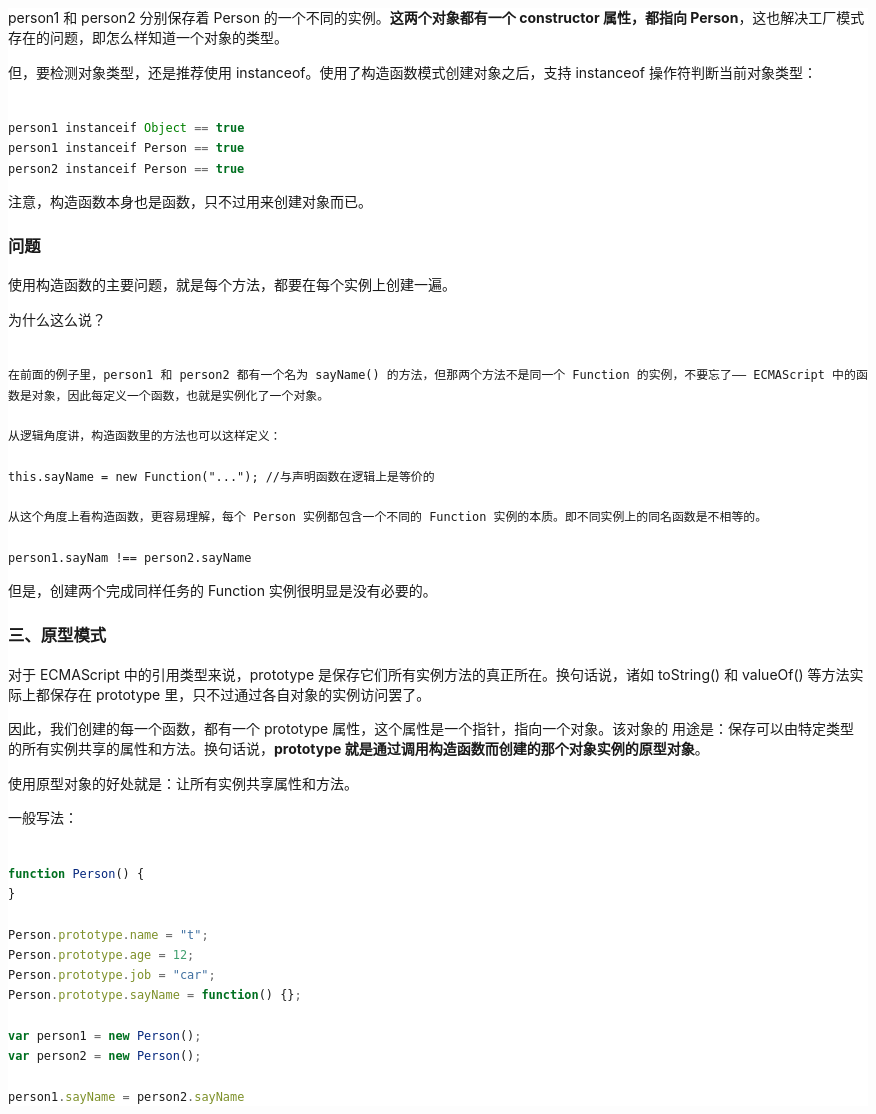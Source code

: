 person1 和 person2 分别保存着 Person 的一个不同的实例。**这两个对象都有一个 constructor 属性，都指向 Person**，这也解决工厂模式存在的问题，即怎么样知道一个对象的类型。

但，要检测对象类型，还是推荐使用 instanceof。使用了构造函数模式创建对象之后，支持 instanceof 操作符判断当前对象类型：

```javascript

person1 instanceif Object == true
person1 instanceif Person == true
person2 instanceif Person == true

```

注意，构造函数本身也是函数，只不过用来创建对象而已。

### 问题

使用构造函数的主要问题，就是每个方法，都要在每个实例上创建一遍。

为什么这么说？

```

在前面的例子里，person1 和 person2 都有一个名为 sayName() 的方法，但那两个方法不是同一个 Function 的实例，不要忘了—— ECMAScript 中的函数是对象，因此每定义一个函数，也就是实例化了一个对象。

从逻辑角度讲，构造函数里的方法也可以这样定义：

this.sayName = new Function("..."); //与声明函数在逻辑上是等价的

从这个角度上看构造函数，更容易理解，每个 Person 实例都包含一个不同的 Function 实例的本质。即不同实例上的同名函数是不相等的。

person1.sayNam !== person2.sayName

```

但是，创建两个完成同样任务的 Function 实例很明显是没有必要的。


### 三、原型模式

对于 ECMAScript 中的引用类型来说，prototype 是保存它们所有实例方法的真正所在。换句话说，诸如 toString() 和 valueOf() 等方法实际上都保存在 prototype 里，只不过通过各自对象的实例访问罢了。

因此，我们创建的每一个函数，都有一个 prototype 属性，这个属性是一个指针，指向一个对象。该对象的
用途是：保存可以由特定类型的所有实例共享的属性和方法。换句话说，**prototype 就是通过调用构造函数而创建的那个对象实例的原型对象**。

使用原型对象的好处就是：让所有实例共享属性和方法。


一般写法：

```javascript

function Person() {
}

Person.prototype.name = "t";
Person.prototype.age = 12;
Person.prototype.job = "car";
Person.prototype.sayName = function() {};

var person1 = new Person();
var person2 = new Person();

person1.sayName = person2.sayName

```
